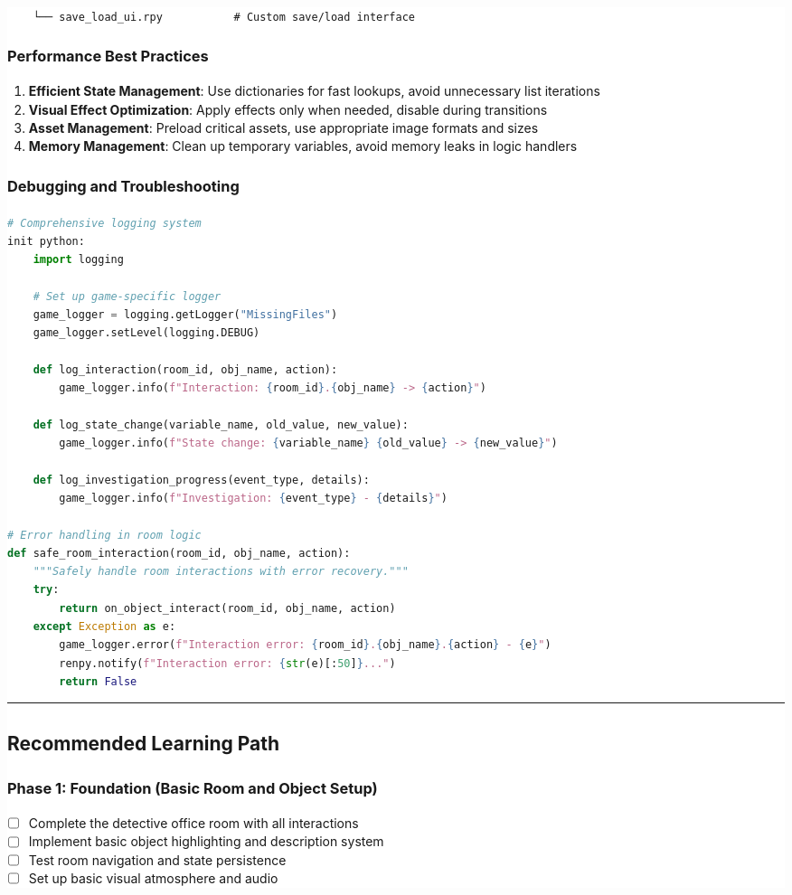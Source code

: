 ```
    └── save_load_ui.rpy           # Custom save/load interface
```

### Performance Best Practices

1. **Efficient State Management**: Use dictionaries for fast lookups, avoid unnecessary list iterations
2. **Visual Effect Optimization**: Apply effects only when needed, disable during transitions
3. **Asset Management**: Preload critical assets, use appropriate image formats and sizes
4. **Memory Management**: Clean up temporary variables, avoid memory leaks in logic handlers

### Debugging and Troubleshooting

```python
# Comprehensive logging system
init python:
    import logging
    
    # Set up game-specific logger
    game_logger = logging.getLogger("MissingFiles")
    game_logger.setLevel(logging.DEBUG)
    
    def log_interaction(room_id, obj_name, action):
        game_logger.info(f"Interaction: {room_id}.{obj_name} -> {action}")
    
    def log_state_change(variable_name, old_value, new_value):
        game_logger.info(f"State change: {variable_name} {old_value} -> {new_value}")
    
    def log_investigation_progress(event_type, details):
        game_logger.info(f"Investigation: {event_type} - {details}")

# Error handling in room logic
def safe_room_interaction(room_id, obj_name, action):
    """Safely handle room interactions with error recovery."""
    try:
        return on_object_interact(room_id, obj_name, action)
    except Exception as e:
        game_logger.error(f"Interaction error: {room_id}.{obj_name}.{action} - {e}")
        renpy.notify(f"Interaction error: {str(e)[:50]}...")
        return False
```

---

## Recommended Learning Path

### Phase 1: Foundation (Basic Room and Object Setup)
- [ ] Complete the detective office room with all interactions
- [ ] Implement basic object highlighting and description system
- [ ] Test room navigation and state persistence
- [ ] Set up basic visual atmosphere and audio
